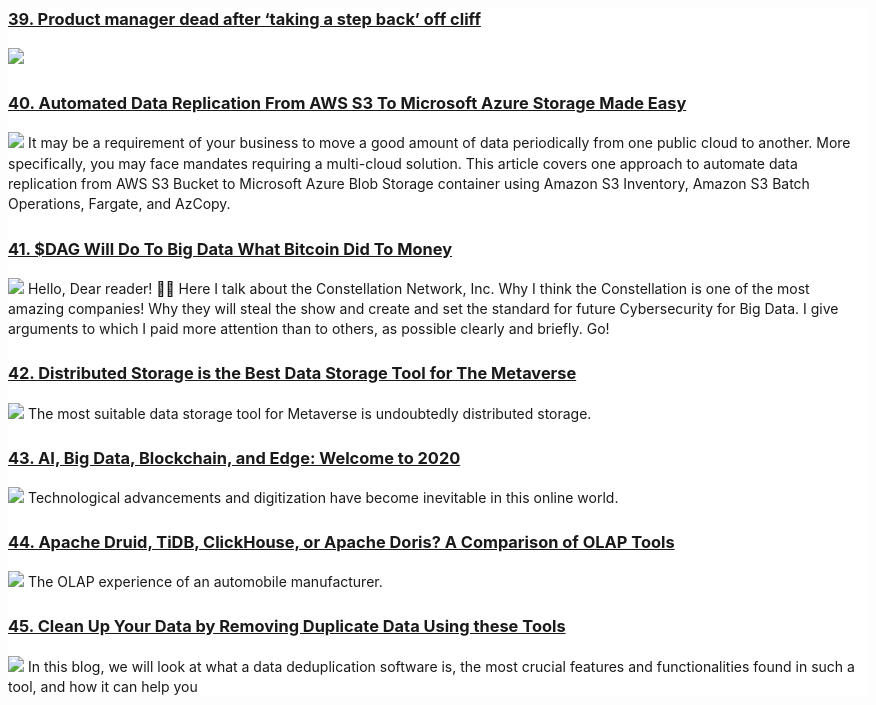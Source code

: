 ### [39. Product manager dead after ‘taking a step back’ off cliff](https://hackernoon.com/product-manager-dead-after-taking-a-step-back-off-cliff-0s1q3wxh)
![](https://cdn.hackernoon.com/drafts/e31l3w6u.png)


### [40. Automated Data Replication From AWS S3 To Microsoft Azure Storage Made Easy](https://hackernoon.com/automated-data-replication-from-aws-s3-to-microsoft-azure-storage-made-easy-vdh3ww0)
![](https://firebasestorage.googleapis.com/v0/b/hackernoon-app.appspot.com/o/images%2Fp3MBv6MODlhNECyBHBCl7uErvRr2-pib53we8.jpeg?alt=media&token=a0e2d193-34f9-4081-a98c-722ab47e2256)
It may be a requirement of your business to move a good amount of data periodically from one public cloud to another. More specifically, you may face mandates requiring a multi-cloud solution. This article covers one approach to automate data replication from AWS S3 Bucket to Microsoft Azure Blob Storage container using Amazon S3 Inventory, Amazon S3 Batch Operations, Fargate, and AzCopy.

### [41. $DAG Will Do To Big Data What Bitcoin Did To Money](https://hackernoon.com/dollardag-will-do-to-big-data-what-bitcoin-did-to-money-gj113xoq)
![](https://firebasestorage.googleapis.com/v0/b/hackernoon-app.appspot.com/o/images%2FGsJIDxmxmAh3Np0twNiihZdizF12-vge33yny.jpeg?alt=media&token=9d158b97-161c-41c0-b2e1-0f577c5027fa)
Hello, Dear reader! 🧑‍💻 Here I talk about the Constellation Network, Inc. Why I think the Constellation is one of the most amazing companies! Why they will steal the show and create and set the standard for future Cybersecurity for Big Data. I give arguments to which I paid more attention than to others, as possible clearly and briefly. Go!

### [42. Distributed Storage is the Best Data Storage Tool for The Metaverse](https://hackernoon.com/distributed-storage-is-the-best-data-storage-tool-for-the-metaverse)
![](https://cdn.hackernoon.com/images/ugoTV1vwcgR4mN8MMDUUN4vt6p02-xf037zo.jpeg)
The most suitable data storage tool for Metaverse is undoubtedly distributed storage.

### [43. AI, Big Data, Blockchain, and Edge:  Welcome to 2020](https://hackernoon.com/ai-big-data-blockchain-and-edge-welcome-to-2020-y1883xvb)
![](https://images.unsplash.com/photo-1527474305487-b87b222841cc?ixlib=rb-1.2.1&q=80&fm=jpg&crop=entropy&cs=tinysrgb&w=1080&fit=max&ixid=eyJhcHBfaWQiOjEwMDk2Mn0)
Technological advancements and digitization have become inevitable in this online world. 

### [44. Apache Druid, TiDB, ClickHouse, or Apache Doris? A Comparison of OLAP Tools](https://hackernoon.com/apache-druid-tidb-clickhouse-or-apache-doris-a-comparison-of-olap-tools)
![](https://cdn.hackernoon.com/images/0tx5DvZgPCTq21OBFh3crbfOkWJ3-lrb2lmv.jpeg)
The OLAP experience of an automobile manufacturer.

### [45. Clean Up Your Data by Removing Duplicate Data Using these Tools](https://hackernoon.com/clean-up-your-data-by-removing-duplicate-data-using-these-tools)
![](https://cdn.hackernoon.com/images/kLfajZMxHtb9s9hMNM0XNS5micz1-bp93nff.jpeg)
In this blog, we will look at what a data deduplication software is, the most crucial features and functionalities found in such a tool, and how it can help you
